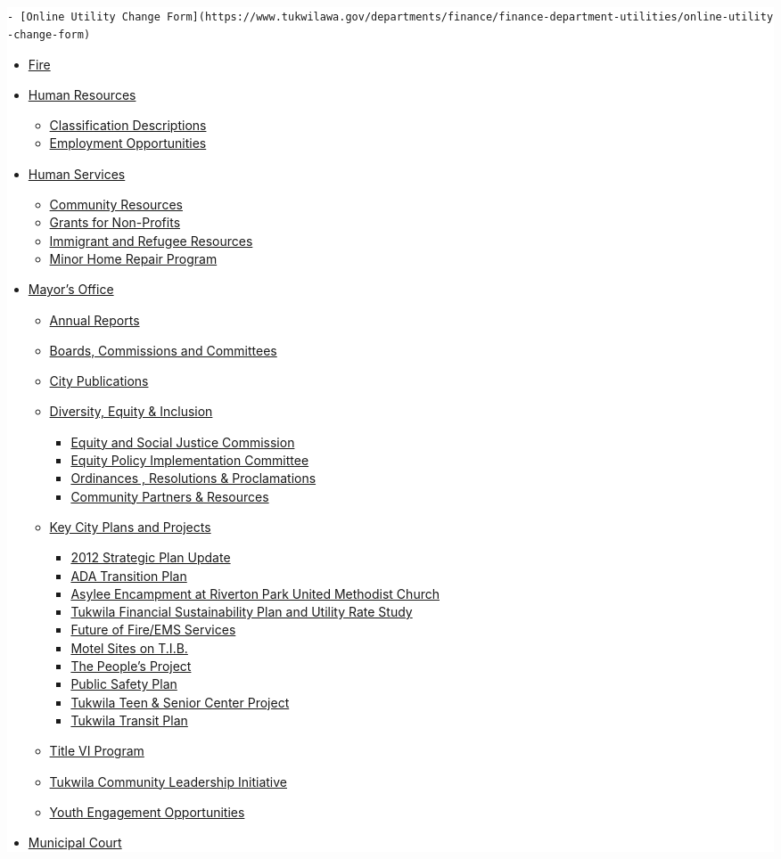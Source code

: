     - [Online Utility Change Form](https://www.tukwilawa.gov/departments/finance/finance-department-utilities/online-utility-change-form)
- [Fire](https://www.tukwilawa.gov/departments/fire)
- [Human Resources](https://www.tukwilawa.gov/departments/human-resources)
  
  - [Classification Descriptions](https://www.governmentjobs.com/careers/tukwilawa/classspecs)
  - [Employment Opportunities](https://www.governmentjobs.com/careers/tukwilawa)
- [Human Services](https://www.tukwilawa.gov/departments/human-services)
  
  - [Community Resources](https://www.tukwilawa.gov/departments/human-services/community-resources)
  - [Grants for Non-Profits](https://www.tukwilawa.gov/departments/human-services/grants-for-non-profits)
  - [Immigrant and Refugee Resources](https://www.tukwilawa.gov/departments/human-services/immigrant-refugee-resources)
  - [Minor Home Repair Program](https://www.tukwilawa.gov/departments/human-services/minor-home-repair-program)
- [Mayor’s Office](https://www.tukwilawa.gov/departments/mayors-office)
  
  - [Annual Reports](https://www.tukwilawa.gov/departments/mayors-office/city-publications)
  - [Boards, Commissions and Committees](https://www.tukwilawa.gov/departments/mayors-office/boards-and-commissions)
  - [City Publications](https://www.tukwilawa.gov/departments/mayors-office/city-publications)
  - [Diversity, Equity &amp; Inclusion](https://www.tukwilawa.gov/departments/mayors-office/diversity-equity-inclusion)
    
    - [Equity and Social Justice Commission](https://www.tukwilawa.gov/departments/mayors-office/diversity-equity-inclusion/equity-and-social-justice-commission)
    - [Equity Policy Implementation Committee](https://www.tukwilawa.gov/departments/mayors-office/diversity-equity-inclusion/equity-policy-implementation-committee)
    - [Ordinances , Resolutions &amp; Proclamations](https://www.tukwilawa.gov/departments/mayors-office/diversity-equity-inclusion/ordinances-resolutions-proclamations)
    - [Community Partners &amp; Resources](https://www.tukwilawa.gov/departments/mayors-office/diversity-equity-inclusion/community-partners-resources)
  - [Key City Plans and Projects](https://www.tukwilawa.gov/departments/mayors-office/key-city-plans-and-projects)
    
    - [2012 Strategic Plan Update](https://www.tukwilawa.gov/departments/mayors-office/key-city-plans-and-projects/2012-strategic-plan-update)
    - [ADA Transition Plan](https://www.tukwilawa.gov/ADATransitionPlan)
    - [Asylee Encampment at Riverton Park United Methodist Church](https://www.tukwilawa.gov/departments/mayors-office/key-city-plans-and-projects/asylee-encampment-at-riverton-park-united-methodist-church)
    - [Tukwila Financial Sustainability Plan and Utility Rate Study](https://www.tukwilawa.gov/departments/mayors-office/key-city-plans-and-projects/tukwila-financial-strategy-and-utility-rate-study)
    - [Future of Fire/EMS Services](https://www.tukwilawa.gov/departments/mayors-office/key-city-plans-and-projects/future-of-fire-ems-services)
    - [Motel Sites on T.I.B.](https://www.tukwilawa.gov/?page_id=3127)
    - [The People’s Project](https://www.tukwilawa.gov/departments/mayors-office/key-city-plans-and-projects/thepeoplesproject)
    - [Public Safety Plan](https://www.tukwilawa.gov/departments/mayors-office/key-city-plans-and-projects/public-safety-plan)
    - [Tukwila Teen &amp; Senior Center Project](https://www.tukwilawa.gov/departments/mayors-office/key-city-plans-and-projects/tukwila-teen-senior-center-project)
    - [Tukwila Transit Plan](https://www.tukwilawa.gov/TransitPlan)
  - [Title VI Program](https://www.tukwilawa.gov/departments/mayors-office/title-vi-program)
  - [Tukwila Community Leadership Initiative](https://www.tukwilawa.gov/departments/mayors-office/tcli)
  - [Youth Engagement Opportunities](https://www.tukwilawa.gov/departments/mayors-office/youth-engagement-opportunities)
- [Municipal Court](https://www.tukwilawa.gov/departments/municipal-court)
  